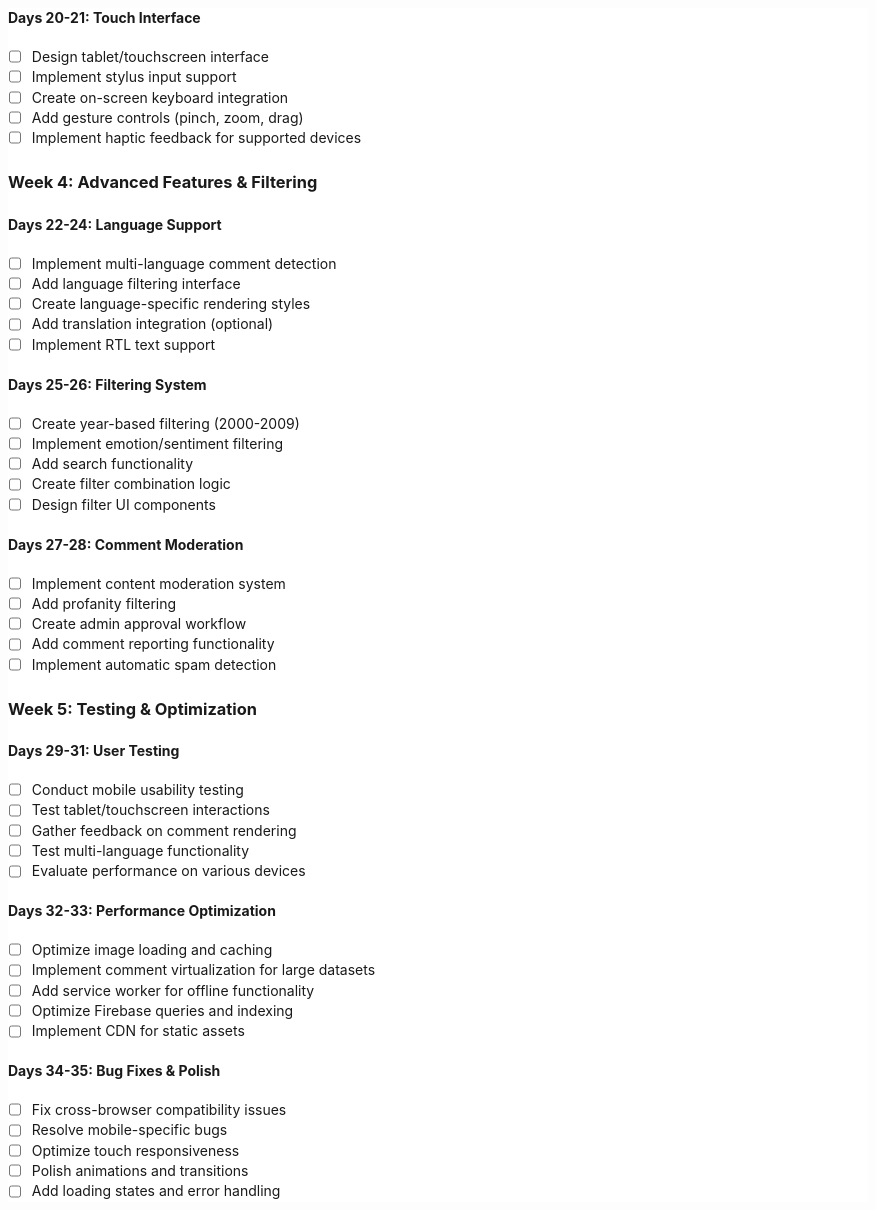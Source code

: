 #### Days 20-21: Touch Interface
- [ ] Design tablet/touchscreen interface
- [ ] Implement stylus input support
- [ ] Create on-screen keyboard integration
- [ ] Add gesture controls (pinch, zoom, drag)
- [ ] Implement haptic feedback for supported devices

### Week 4: Advanced Features & Filtering
#### Days 22-24: Language Support
- [ ] Implement multi-language comment detection
- [ ] Add language filtering interface
- [ ] Create language-specific rendering styles
- [ ] Add translation integration (optional)
- [ ] Implement RTL text support

#### Days 25-26: Filtering System
- [ ] Create year-based filtering (2000-2009)
- [ ] Implement emotion/sentiment filtering
- [ ] Add search functionality
- [ ] Create filter combination logic
- [ ] Design filter UI components

#### Days 27-28: Comment Moderation
- [ ] Implement content moderation system
- [ ] Add profanity filtering
- [ ] Create admin approval workflow
- [ ] Add comment reporting functionality
- [ ] Implement automatic spam detection

### Week 5: Testing & Optimization
#### Days 29-31: User Testing
- [ ] Conduct mobile usability testing
- [ ] Test tablet/touchscreen interactions
- [ ] Gather feedback on comment rendering
- [ ] Test multi-language functionality
- [ ] Evaluate performance on various devices

#### Days 32-33: Performance Optimization
- [ ] Optimize image loading and caching
- [ ] Implement comment virtualization for large datasets
- [ ] Add service worker for offline functionality
- [ ] Optimize Firebase queries and indexing
- [ ] Implement CDN for static assets

#### Days 34-35: Bug Fixes & Polish
- [ ] Fix cross-browser compatibility issues
- [ ] Resolve mobile-specific bugs
- [ ] Optimize touch responsiveness
- [ ] Polish animations and transitions
- [ ] Add loading states and error handling
